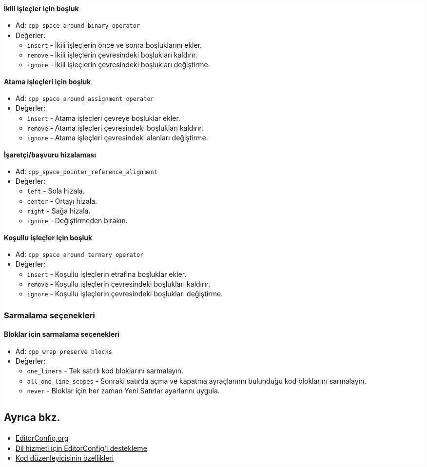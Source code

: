 **İkili işleçler için boşluk**

- Ad: `cpp_space_around_binary_operator`
- Değerler:
  - `insert` - İkili işleçlerin önce ve sonra boşluklarını ekler.
  - `remove` - İkili işleçlerin çevresindeki boşlukları kaldırır.
  - `ignore` - İkili işleçlerin çevresindeki boşlukları değiştirme.

**Atama işleçleri için boşluk**

- Ad: `cpp_space_around_assignment_operator`
- Değerler:
  - `insert` - Atama işleçleri çevreye boşluklar ekler.
  - `remove` - Atama işleçleri çevresindeki boşlukları kaldırır.
  - `ignore` - Atama işleçleri çevresindeki alanları değiştirme.

**İşaretçi/başvuru hizalaması**

- Ad: `cpp_space_pointer_reference_alignment`
- Değerler:
  - `left` - Sola hizala.
  - `center` - Ortayı hizala.
  - `right` - Sağa hizala.
  - `ignore` - Değiştirmeden bırakın.

**Koşullu işleçler için boşluk**

- Ad: `cpp_space_around_ternary_operator`
- Değerler:
  - `insert` - Koşullu işleçlerin etrafına boşluklar ekler.
  - `remove` - Koşullu işleçlerin çevresindeki boşlukları kaldırır.
  - `ignore` - Koşullu işleçlerin çevresindeki boşlukları değiştirme.

### <a name="wrapping-options"></a>Sarmalama seçenekleri

**Bloklar için sarmalama seçenekleri**

- Ad: `cpp_wrap_preserve_blocks`
- Değerler:
  - `one_liners` - Tek satırlı kod bloklarını sarmalayın.
  - `all_one_line_scopes` - Sonraki satırda açma ve kapatma ayraçlarının bulunduğu kod bloklarını sarmalayın.
  - `never` - Bloklar için her zaman Yeni Satırlar ayarlarını uygula.

## <a name="see-also"></a>Ayrıca bkz.

- [EditorConfig.org](https://editorconfig.org/)
- [Dil hizmeti için EditorConfig'i destekleme](../extensibility/supporting-editorconfig.md)
- [Kod düzenleyicisinin özellikleri](writing-code-in-the-code-and-text-editor.md)
